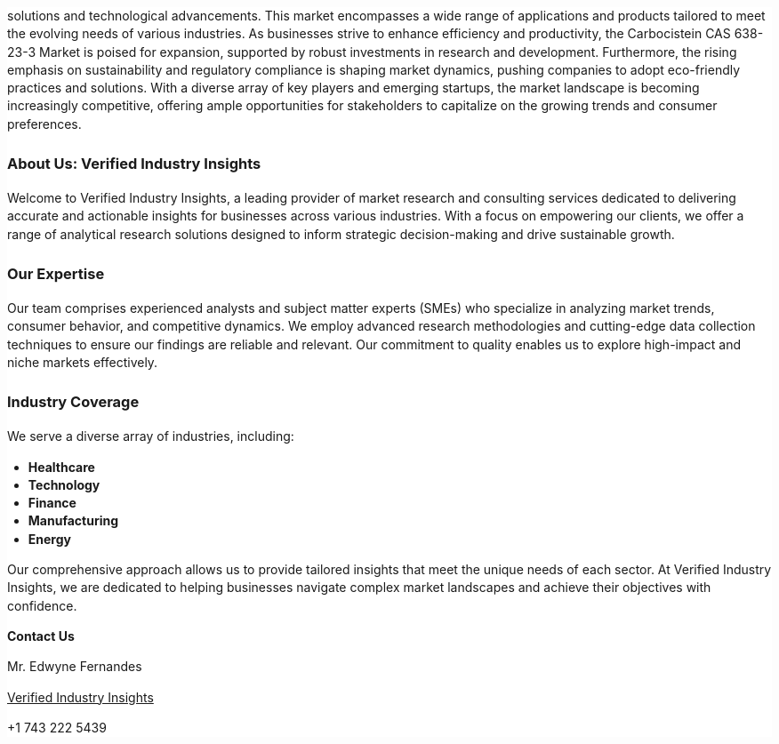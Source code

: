 solutions and technological advancements. This market encompasses a wide range of applications and products tailored to meet the evolving needs of various industries. As businesses strive to enhance efficiency and productivity, the Carbocistein CAS 638-23-3 Market is poised for expansion, supported by robust investments in research and development. Furthermore, the rising emphasis on sustainability and regulatory compliance is shaping market dynamics, pushing companies to adopt eco-friendly practices and solutions. With a diverse array of key players and emerging startups, the market landscape is becoming increasingly competitive, offering ample opportunities for stakeholders to capitalize on the growing trends and consumer preferences.</p><h3>About Us: Verified Industry Insights</h3><p>Welcome to Verified Industry Insights, a leading provider of market research and consulting services dedicated to delivering accurate and actionable insights for businesses across various industries. With a focus on empowering our clients, we offer a range of analytical research solutions designed to inform strategic decision-making and drive sustainable growth.</p><h3>Our Expertise</h3><p>Our team comprises experienced analysts and subject matter experts (SMEs) who specialize in analyzing market trends, consumer behavior, and competitive dynamics. We employ advanced research methodologies and cutting-edge data collection techniques to ensure our findings are reliable and relevant. Our commitment to quality enables us to explore high-impact and niche markets effectively.</p><h3>Industry Coverage</h3><p>We serve a diverse array of industries, including:</p><ul><li><strong>Healthcare</strong></li><li><strong>Technology</strong></li><li><strong>Finance</strong></li><li><strong>Manufacturing</strong></li><li><strong>Energy</strong></li></ul><p>Our comprehensive approach allows us to provide tailored insights that meet the unique needs of each sector. At Verified Industry Insights, we are dedicated to helping businesses navigate complex market landscapes and achieve their objectives with confidence.</p><p><strong>Contact Us</strong></p><p>Mr. Edwyne Fernandes</p><p><a href="https://www.verifiedindustryinsights.com/">Verified Industry Insights</a></p><p>+1 743 222 5439</p>
